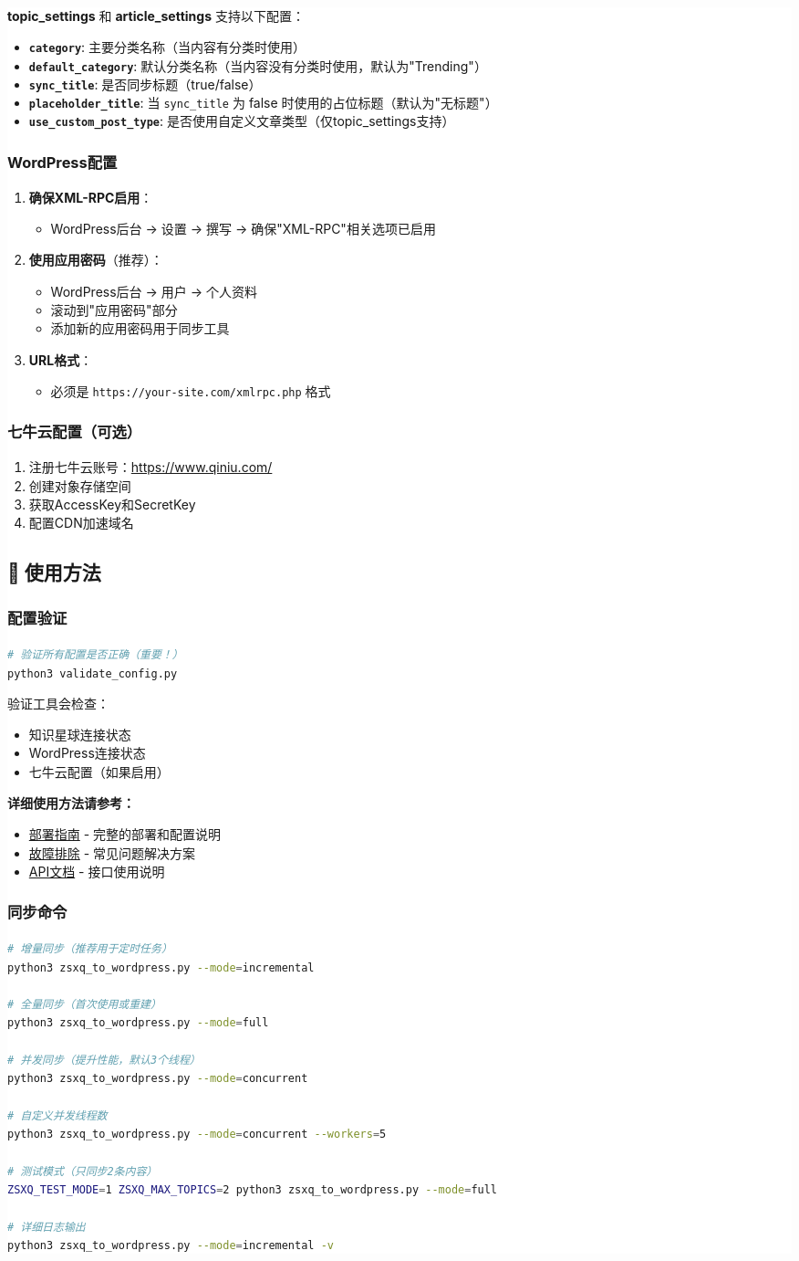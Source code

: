 **topic_settings** 和 **article_settings** 支持以下配置：

- **`category`**: 主要分类名称（当内容有分类时使用）
- **`default_category`**: 默认分类名称（当内容没有分类时使用，默认为"Trending"）
- **`sync_title`**: 是否同步标题（true/false）
- **`placeholder_title`**: 当 `sync_title` 为 false 时使用的占位标题（默认为"无标题"）
- **`use_custom_post_type`**: 是否使用自定义文章类型（仅topic_settings支持）

### WordPress配置

1. **确保XML-RPC启用**：
   - WordPress后台 → 设置 → 撰写 → 确保"XML-RPC"相关选项已启用

2. **使用应用密码**（推荐）：
   - WordPress后台 → 用户 → 个人资料
   - 滚动到"应用密码"部分
   - 添加新的应用密码用于同步工具

3. **URL格式**：
   - 必须是 `https://your-site.com/xmlrpc.php` 格式

### 七牛云配置（可选）

1. 注册七牛云账号：https://www.qiniu.com/
2. 创建对象存储空间
3. 获取AccessKey和SecretKey
4. 配置CDN加速域名

## 🎯 使用方法

### 配置验证

```bash
# 验证所有配置是否正确（重要！）
python3 validate_config.py
```

验证工具会检查：
- 知识星球连接状态
- WordPress连接状态  
- 七牛云配置（如果启用）

**详细使用方法请参考：**
- [部署指南](./docs/deployment/README.md) - 完整的部署和配置说明
- [故障排除](./docs/troubleshooting/README.md) - 常见问题解决方案
- [API文档](./docs/api/README.md) - 接口使用说明

### 同步命令

```bash
# 增量同步（推荐用于定时任务）
python3 zsxq_to_wordpress.py --mode=incremental

# 全量同步（首次使用或重建）
python3 zsxq_to_wordpress.py --mode=full

# 并发同步（提升性能，默认3个线程）
python3 zsxq_to_wordpress.py --mode=concurrent

# 自定义并发线程数
python3 zsxq_to_wordpress.py --mode=concurrent --workers=5

# 测试模式（只同步2条内容）
ZSXQ_TEST_MODE=1 ZSXQ_MAX_TOPICS=2 python3 zsxq_to_wordpress.py --mode=full

# 详细日志输出
python3 zsxq_to_wordpress.py --mode=incremental -v
```